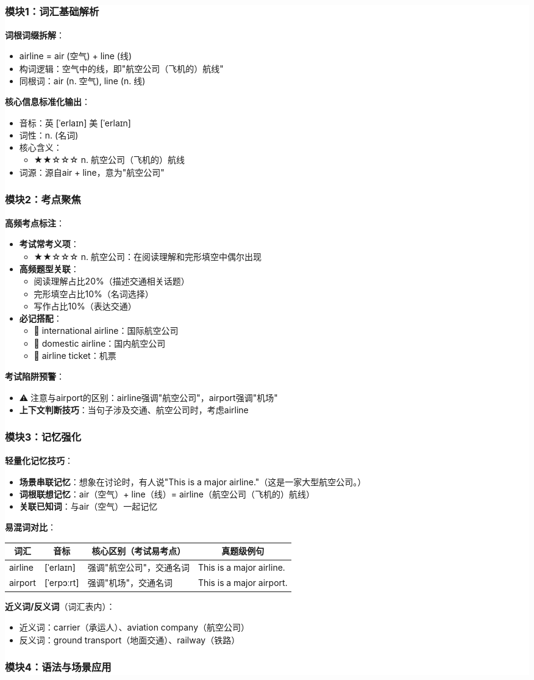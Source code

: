 ### 模块1：词汇基础解析

**词根词缀拆解**：
- airline = air (空气) + line (线)
- 构词逻辑：空气中的线，即"航空公司（飞机的）航线"
- 同根词：air (n. 空气), line (n. 线)

**核心信息标准化输出**：
- 音标：英 [ˈerlaɪn] 美 [ˈerlaɪn]
- 词性：n. (名词)
- 核心含义：
  - ★★☆☆☆ n. 航空公司（飞机的）航线
- 词源：源自air + line，意为"航空公司"

### 模块2：考点聚焦

**高频考点标注**：
- **考试常考义项**：
  - ★★☆☆☆ n. 航空公司：在阅读理解和完形填空中偶尔出现
- **高频题型关联**：
  - 阅读理解占比20%（描述交通相关话题）
  - 完形填空占比10%（名词选择）
  - 写作占比10%（表达交通）
- **必记搭配**：
  - 📌 international airline：国际航空公司
  - 📌 domestic airline：国内航空公司
  - 📌 airline ticket：机票

**考试陷阱预警**：
- ⚠️ 注意与airport的区别：airline强调"航空公司"，airport强调"机场"
- **上下文判断技巧**：当句子涉及交通、航空公司时，考虑airline

### 模块3：记忆强化

**轻量化记忆技巧**：
- **场景串联记忆**：想象在讨论时，有人说"This is a major airline."（这是一家大型航空公司。）
- **词根联想记忆**：air（空气）+ line（线）= airline（航空公司（飞机的）航线）
- **关联已知词**：与air（空气）一起记忆

**易混词对比**：

| 词汇 | 音标 | 核心区别（考试易考点） | 真题级例句 |
|------|------|-------------------------|------------|
| airline | [ˈerlaɪn] | 强调"航空公司"，交通名词 | This is a major airline. |
| airport | [ˈerpɔːrt] | 强调"机场"，交通名词 | This is a major airport. |

**近义词/反义词**（词汇表内）：
- 近义词：carrier（承运人）、aviation company（航空公司）
- 反义词：ground transport（地面交通）、railway（铁路）

### 模块4：语法与场景应用

